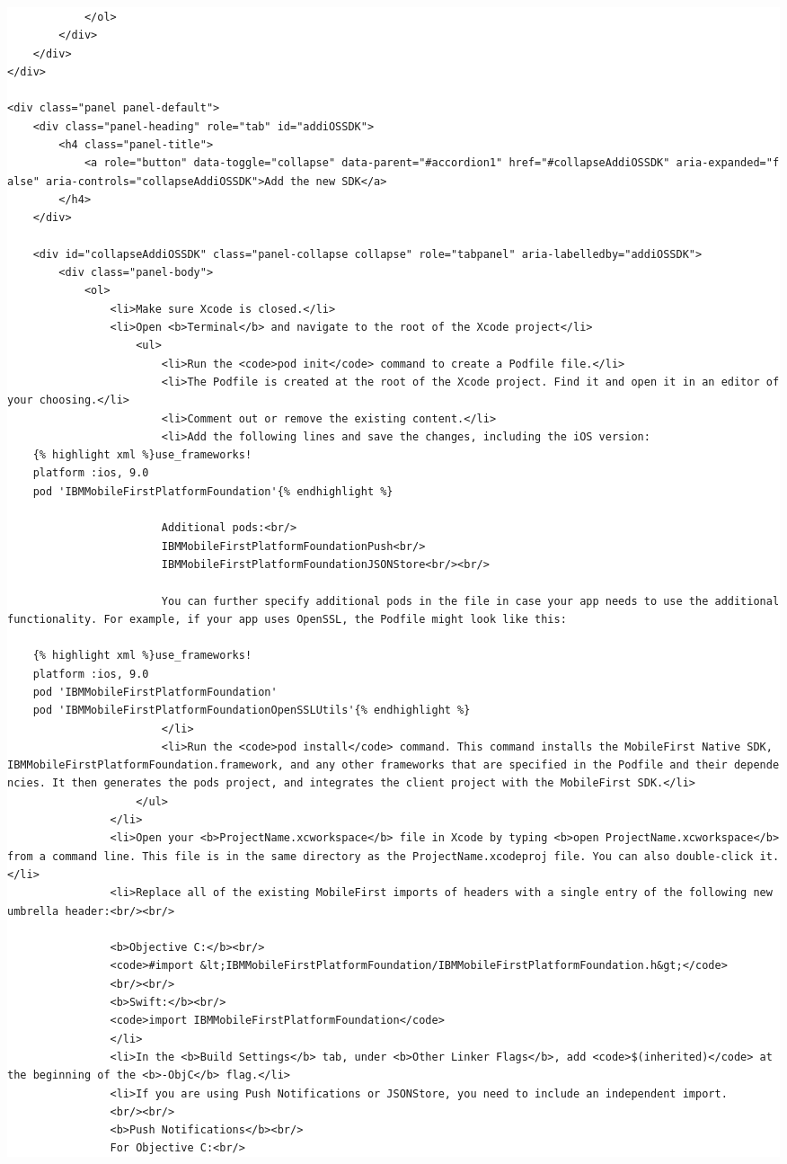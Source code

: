                 </ol>
            </div>
        </div>
    </div>
    
    <div class="panel panel-default">
        <div class="panel-heading" role="tab" id="addiOSSDK">
            <h4 class="panel-title">
                <a role="button" data-toggle="collapse" data-parent="#accordion1" href="#collapseAddiOSSDK" aria-expanded="false" aria-controls="collapseAddiOSSDK">Add the new SDK</a>
            </h4>
        </div>

        <div id="collapseAddiOSSDK" class="panel-collapse collapse" role="tabpanel" aria-labelledby="addiOSSDK">
            <div class="panel-body">
                <ol>
                    <li>Make sure Xcode is closed.</li>
                    <li>Open <b>Terminal</b> and navigate to the root of the Xcode project</li>
                        <ul>
                            <li>Run the <code>pod init</code> command to create a Podfile file.</li>
                            <li>The Podfile is created at the root of the Xcode project. Find it and open it in an editor of your choosing.</li>
                            <li>Comment out or remove the existing content.</li>
                            <li>Add the following lines and save the changes, including the iOS version:
        {% highlight xml %}use_frameworks!
        platform :ios, 9.0
        pod 'IBMMobileFirstPlatformFoundation'{% endhighlight %}

                            Additional pods:<br/>
                            IBMMobileFirstPlatformFoundationPush<br/>
                            IBMMobileFirstPlatformFoundationJSONStore<br/><br/>
                            
                            You can further specify additional pods in the file in case your app needs to use the additional functionality. For example, if your app uses OpenSSL, the Podfile might look like this:

        {% highlight xml %}use_frameworks!
        platform :ios, 9.0
        pod 'IBMMobileFirstPlatformFoundation'
        pod 'IBMMobileFirstPlatformFoundationOpenSSLUtils'{% endhighlight %}                
                            </li>
                            <li>Run the <code>pod install</code> command. This command installs the MobileFirst Native SDK, IBMMobileFirstPlatformFoundation.framework, and any other frameworks that are specified in the Podfile and their dependencies. It then generates the pods project, and integrates the client project with the MobileFirst SDK.</li>
                        </ul>
                    </li>
                    <li>Open your <b>ProjectName.xcworkspace</b> file in Xcode by typing <b>open ProjectName.xcworkspace</b> from a command line. This file is in the same directory as the ProjectName.xcodeproj file. You can also double-click it.</li>
                    <li>Replace all of the existing MobileFirst imports of headers with a single entry of the following new umbrella header:<br/><br/>
                    
                    <b>Objective C:</b><br/>
                    <code>#import &lt;IBMMobileFirstPlatformFoundation/IBMMobileFirstPlatformFoundation.h&gt;</code>
                    <br/><br/>
                    <b>Swift:</b><br/>
                    <code>import IBMMobileFirstPlatformFoundation</code>
                    </li>
                    <li>In the <b>Build Settings</b> tab, under <b>Other Linker Flags</b>, add <code>$(inherited)</code> at the beginning of the <b>-ObjC</b> flag.</li>
                    <li>If you are using Push Notifications or JSONStore, you need to include an independent import.
                    <br/><br/>
                    <b>Push Notifications</b><br/>
                    For Objective C:<br/>